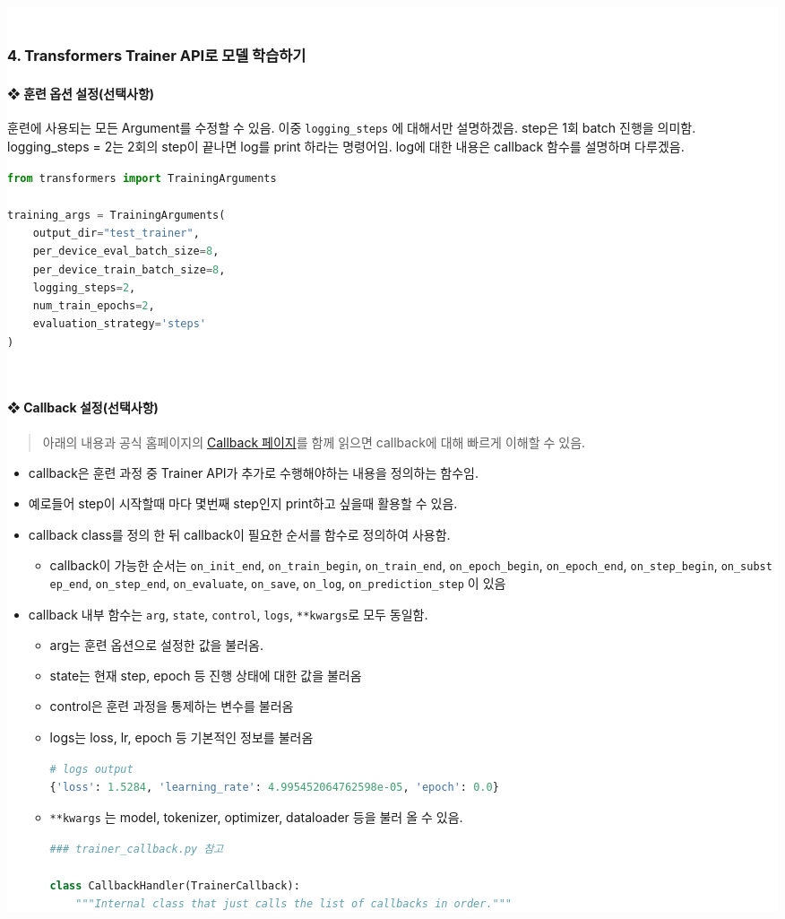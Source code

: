 <br/>

### 4. Transformers Trainer API로 모델 학습하기

#### ❖ 훈련 옵션 설정(선택사항)

훈련에 사용되는 모든 Argument를 수정할 수 있음. 이중 `logging_steps` 에 대해서만 설명하겠음. step은 1회 batch 진행을 의미함. logging_steps = 2는 2회의 step이 끝나면 log를 print 하라는 명령어임. log에 대한 내용은 callback 함수를 설명하며 다루겠음.

```python
from transformers import TrainingArguments

training_args = TrainingArguments(
    output_dir="test_trainer",
    per_device_eval_batch_size=8,
    per_device_train_batch_size=8,
    logging_steps=2,
    num_train_epochs=2,
    evaluation_strategy='steps'
)
```

<br/>

#### ❖ Callback 설정(선택사항)

> 아래의 내용과 공식 홈페이지의 [Callback 페이지](https://huggingface.co/docs/transformers/main/en/main_classes/callback#transformers.integrations.CometCallback)를 함께 읽으면 callback에 대해 빠르게 이해할 수 있음.

- callback은 훈련 과정 중 Trainer API가 추가로 수행해야하는 내용을 정의하는 함수임.
- 예로들어 step이 시작할때 마다 몇번째 step인지 print하고 싶을때 활용할 수 있음.
- callback class를 정의 한 뒤 callback이 필요한 순서를 함수로 정의하여 사용함.
  - callback이 가능한 순서는 `on_init_end`, `on_train_begin`, `on_train_end`, `on_epoch_begin`, `on_epoch_end`, `on_step_begin`, `on_substep_end`, `on_step_end`, `on_evaluate`, `on_save`, `on_log`, `on_prediction_step` 이 있음
- callback 내부 함수는 `arg`, `state`, `control`, `logs`, `**kwargs`로 모두 동일함.

  - arg는 훈련 옵션으로 설정한 값을 불러옴.
  - state는 현재 step, epoch 등 진행 상태에 대한 값을 불러옴
  - control은 훈련 과정을 통제하는 변수를 불러옴
  - logs는 loss, lr, epoch 등 기본적인 정보를 불러옴
    ```python
    # logs output
    {'loss': 1.5284, 'learning_rate': 4.995452064762598e-05, 'epoch': 0.0}
    ```
  - `**kwargs` 는 model, tokenizer, optimizer, dataloader 등을 불러 올 수 있음.

    ```python
    ### trainer_callback.py 참고

    class CallbackHandler(TrainerCallback):
        """Internal class that just calls the list of callbacks in order."""
